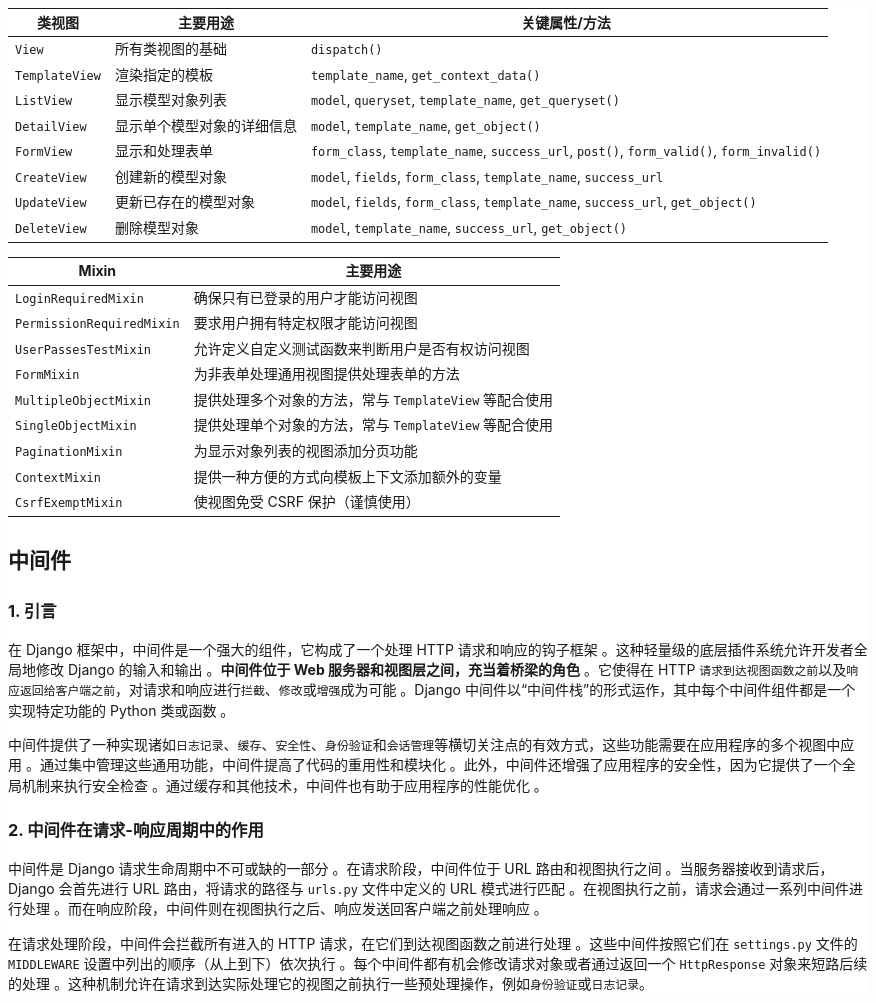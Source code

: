 | **类视图**     | **主要用途**               | **关键属性/方法**                                                                        |
| -------------- | -------------------------- | ---------------------------------------------------------------------------------------- |
| `View`         | 所有类视图的基础           | `dispatch()`                                                                             |
| `TemplateView` | 渲染指定的模板             | `template_name`, `get_context_data()`                                                    |
| `ListView`     | 显示模型对象列表           | `model`, `queryset`, `template_name`, `get_queryset()`                                   |
| `DetailView`   | 显示单个模型对象的详细信息 | `model`, `template_name`, `get_object()`                                                 |
| `FormView`     | 显示和处理表单             | `form_class`, `template_name`, `success_url`, `post()`, `form_valid()`, `form_invalid()` |
| `CreateView`   | 创建新的模型对象           | `model`, `fields`, `form_class`, `template_name`, `success_url`                          |
| `UpdateView`   | 更新已存在的模型对象       | `model`, `fields`, `form_class`, `template_name`, `success_url`, `get_object()`          |
| `DeleteView`   | 删除模型对象               | `model`, `template_name`, `success_url`, `get_object()`                                  |

| **Mixin**                 | **主要用途**                                           |
| ------------------------- | ------------------------------------------------------ |
| `LoginRequiredMixin`      | 确保只有已登录的用户才能访问视图                       |
| `PermissionRequiredMixin` | 要求用户拥有特定权限才能访问视图                       |
| `UserPassesTestMixin`     | 允许定义自定义测试函数来判断用户是否有权访问视图       |
| `FormMixin`               | 为非表单处理通用视图提供处理表单的方法                 |
| `MultipleObjectMixin`     | 提供处理多个对象的方法，常与 `TemplateView` 等配合使用 |
| `SingleObjectMixin`       | 提供处理单个对象的方法，常与 `TemplateView` 等配合使用 |
| `PaginationMixin`         | 为显示对象列表的视图添加分页功能                       |
| `ContextMixin`            | 提供一种方便的方式向模板上下文添加额外的变量           |
| `CsrfExemptMixin`         | 使视图免受 CSRF 保护（谨慎使用）                       |

## 中间件

### **1. 引言**

在 Django 框架中，中间件是一个强大的组件，它构成了一个处理 HTTP 请求和响应的钩子框架 。这种轻量级的底层插件系统允许开发者全局地修改 Django 的输入和输出 。**中间件位于 Web 服务器和视图层之间，充当着桥梁的角色** 。它使得在 HTTP `请求到达视图函数之前`以及`响应返回给客户端之前`，对请求和响应进行`拦截`、`修改`或`增强`成为可能 。Django 中间件以“中间件栈”的形式运作，其中每个中间件组件都是一个实现特定功能的 Python 类或函数 。

中间件提供了一种实现诸如`日志记录`、`缓存`、`安全性`、`身份验证`和`会话管理`等横切关注点的有效方式，这些功能需要在应用程序的多个视图中应用 。通过集中管理这些通用功能，中间件提高了代码的重用性和模块化 。此外，中间件还增强了应用程序的安全性，因为它提供了一个全局机制来执行安全检查 。通过缓存和其他技术，中间件也有助于应用程序的性能优化 。

### **2. 中间件在请求-响应周期中的作用**

中间件是 Django 请求生命周期中不可或缺的一部分 。在请求阶段，中间件位于 URL 路由和视图执行之间 。当服务器接收到请求后，Django 会首先进行 URL 路由，将请求的路径与 `urls.py` 文件中定义的 URL 模式进行匹配 。在视图执行之前，请求会通过一系列中间件进行处理 。而在响应阶段，中间件则在视图执行之后、响应发送回客户端之前处理响应 。

在请求处理阶段，中间件会拦截所有进入的 HTTP 请求，在它们到达视图函数之前进行处理 。这些中间件按照它们在 `settings.py` 文件的 `MIDDLEWARE` 设置中列出的顺序（从上到下）依次执行 。每个中间件都有机会修改请求对象或者通过返回一个 `HttpResponse` 对象来短路后续的处理 。这种机制允许在请求到达实际处理它的视图之前执行一些预处理操作，例如`身份验证`或`日志记录`。
